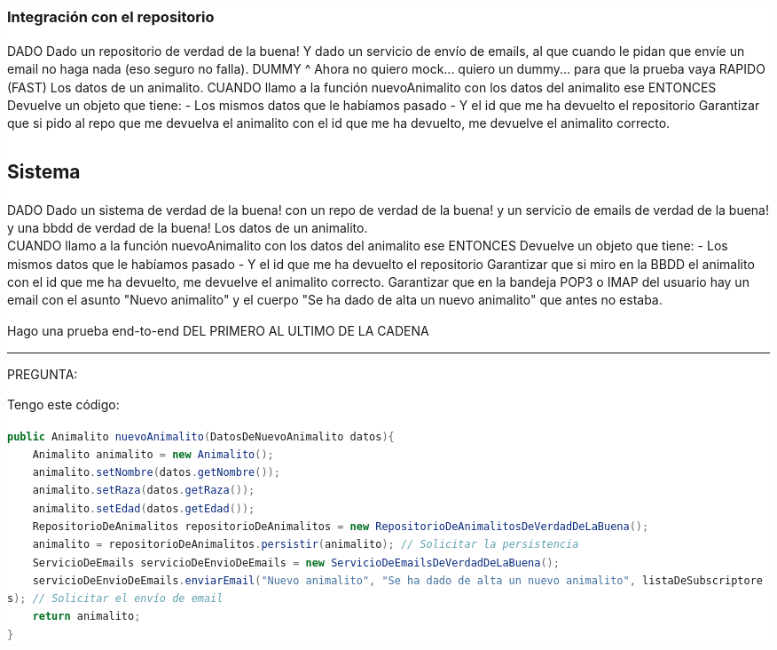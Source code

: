 ### Integración con el repositorio

DADO        Dado un repositorio de verdad de la buena!
            Y dado un servicio de envío de emails, al que cuando le pidan que envíe un email no haga nada (eso seguro no falla). DUMMY
            ^ Ahora no quiero mock... quiero un dummy... para que la prueba vaya RAPIDO (FAST)
            Los datos de un animalito.
CUANDO      llamo a la función nuevoAnimalito con los datos del animalito ese
ENTONCES    Devuelve un objeto que tiene:
                - Los mismos datos que le habíamos pasado
                - Y el id que me ha devuelto el repositorio
            Garantizar que si pido al repo que me devuelva el animalito con el id que me ha devuelto, me devuelve el animalito correcto.

## Sistema

DADO       Dado un sistema de verdad de la buena! con un repo de verdad de la buena! y un servicio de emails de verdad de la buena!
           y una bbdd de verdad de la buena!
           Los datos de un animalito.  
CUANDO     llamo a la función nuevoAnimalito con los datos del animalito ese
ENTONCES   Devuelve un objeto que tiene:
               - Los mismos datos que le habíamos pasado
               - Y el id que me ha devuelto el repositorio
           Garantizar que si miro en la BBDD el animalito con el id que me ha devuelto, me devuelve el animalito correcto.
           Garantizar que en la bandeja POP3 o IMAP del usuario hay un email con el asunto "Nuevo animalito" y el cuerpo "Se ha dado de alta un nuevo animalito" que antes no estaba.

Hago una prueba end-to-end
    DEL PRIMERO AL ULTIMO DE LA CADENA

---

PREGUNTA:

Tengo este código:

```java
public Animalito nuevoAnimalito(DatosDeNuevoAnimalito datos){
    Animalito animalito = new Animalito();
    animalito.setNombre(datos.getNombre());
    animalito.setRaza(datos.getRaza());
    animalito.setEdad(datos.getEdad());
    RepositorioDeAnimalitos repositorioDeAnimalitos = new RepositorioDeAnimalitosDeVerdadDeLaBuena();
    animalito = repositorioDeAnimalitos.persistir(animalito); // Solicitar la persistencia
    ServicioDeEmails servicioDeEnvioDeEmails = new ServicioDeEmailsDeVerdadDeLaBuena();
    servicioDeEnvioDeEmails.enviarEmail("Nuevo animalito", "Se ha dado de alta un nuevo animalito", listaDeSubscriptores); // Solicitar el envío de email
    return animalito;
}
```
